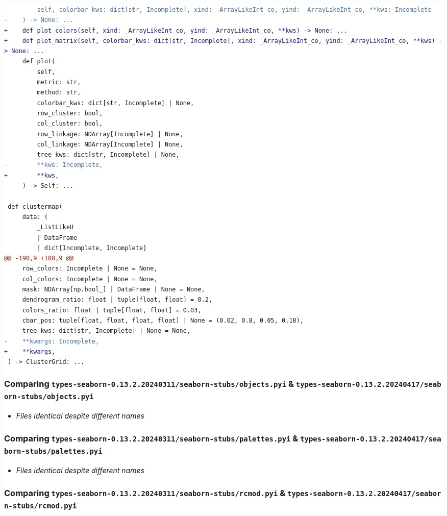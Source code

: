 ```diff
-        self, colorbar_kws: dict[str, Incomplete], xind: _ArrayLikeInt_co, yind: _ArrayLikeInt_co, **kws: Incomplete
-    ) -> None: ...
+    def plot_colors(self, xind: _ArrayLikeInt_co, yind: _ArrayLikeInt_co, **kws) -> None: ...
+    def plot_matrix(self, colorbar_kws: dict[str, Incomplete], xind: _ArrayLikeInt_co, yind: _ArrayLikeInt_co, **kws) -> None: ...
     def plot(
         self,
         metric: str,
         method: str,
         colorbar_kws: dict[str, Incomplete] | None,
         row_cluster: bool,
         col_cluster: bool,
         row_linkage: NDArray[Incomplete] | None,
         col_linkage: NDArray[Incomplete] | None,
         tree_kws: dict[str, Incomplete] | None,
-        **kws: Incomplete,
+        **kws,
     ) -> Self: ...
 
 def clustermap(
     data: (
         _ListLikeU
         | DataFrame
         | dict[Incomplete, Incomplete]
@@ -190,9 +188,9 @@
     row_colors: Incomplete | None = None,
     col_colors: Incomplete | None = None,
     mask: NDArray[np.bool_] | DataFrame | None = None,
     dendrogram_ratio: float | tuple[float, float] = 0.2,
     colors_ratio: float | tuple[float, float] = 0.03,
     cbar_pos: tuple[float, float, float, float] | None = (0.02, 0.8, 0.05, 0.18),
     tree_kws: dict[str, Incomplete] | None = None,
-    **kwargs: Incomplete,
+    **kwargs,
 ) -> ClusterGrid: ...
```

### Comparing `types-seaborn-0.13.2.20240311/seaborn-stubs/objects.pyi` & `types-seaborn-0.13.2.20240417/seaborn-stubs/objects.pyi`

 * *Files identical despite different names*

### Comparing `types-seaborn-0.13.2.20240311/seaborn-stubs/palettes.pyi` & `types-seaborn-0.13.2.20240417/seaborn-stubs/palettes.pyi`

 * *Files identical despite different names*

### Comparing `types-seaborn-0.13.2.20240311/seaborn-stubs/rcmod.pyi` & `types-seaborn-0.13.2.20240417/seaborn-stubs/rcmod.pyi`
